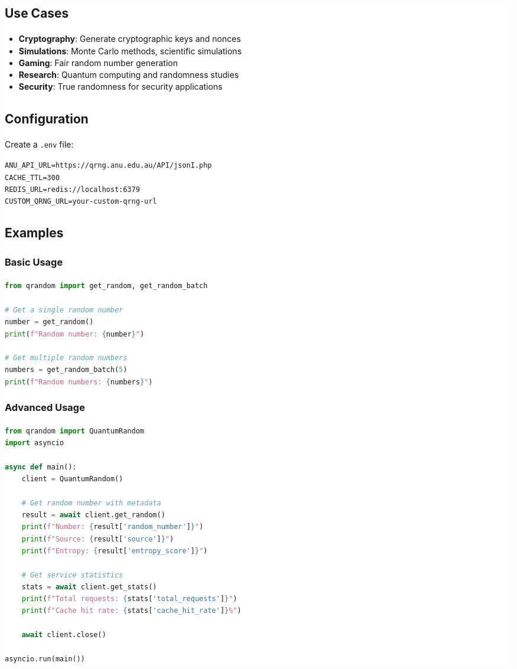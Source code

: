 ## Use Cases

- **Cryptography**: Generate cryptographic keys and nonces
- **Simulations**: Monte Carlo methods, scientific simulations
- **Gaming**: Fair random number generation
- **Research**: Quantum computing and randomness studies
- **Security**: True randomness for security applications

## Configuration

Create a `.env` file:

```env
ANU_API_URL=https://qrng.anu.edu.au/API/jsonI.php
CACHE_TTL=300
REDIS_URL=redis://localhost:6379
CUSTOM_QRNG_URL=your-custom-qrng-url
```

## Examples

### Basic Usage

```python
from qrandom import get_random, get_random_batch

# Get a single random number
number = get_random()
print(f"Random number: {number}")

# Get multiple random numbers
numbers = get_random_batch(5)
print(f"Random numbers: {numbers}")
```

### Advanced Usage

```python
from qrandom import QuantumRandom
import asyncio

async def main():
    client = QuantumRandom()
    
    # Get random number with metadata
    result = await client.get_random()
    print(f"Number: {result['random_number']}")
    print(f"Source: {result['source']}")
    print(f"Entropy: {result['entropy_score']}")
    
    # Get service statistics
    stats = await client.get_stats()
    print(f"Total requests: {stats['total_requests']}")
    print(f"Cache hit rate: {stats['cache_hit_rate']}%")
    
    await client.close()

asyncio.run(main())
```
